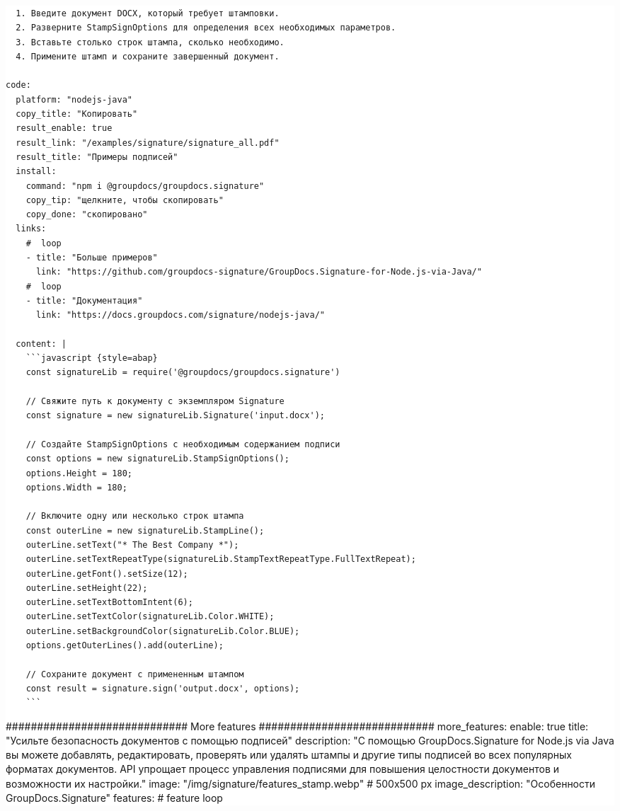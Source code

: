       1. Введите документ DOCX, который требует штамповки.
      2. Разверните StampSignOptions для определения всех необходимых параметров.
      3. Вставьте столько строк штампа, сколько необходимо.
      4. Примените штамп и сохраните завершенный документ.
   
    code:
      platform: "nodejs-java"
      copy_title: "Копировать"
      result_enable: true
      result_link: "/examples/signature/signature_all.pdf"
      result_title: "Примеры подписей"
      install:
        command: "npm i @groupdocs/groupdocs.signature"
        copy_tip: "щелкните, чтобы скопировать"
        copy_done: "скопировано"
      links:
        #  loop
        - title: "Больше примеров"
          link: "https://github.com/groupdocs-signature/GroupDocs.Signature-for-Node.js-via-Java/"
        #  loop
        - title: "Документация"
          link: "https://docs.groupdocs.com/signature/nodejs-java/"
          
      content: |
        ```javascript {style=abap}
        const signatureLib = require('@groupdocs/groupdocs.signature')

        // Свяжите путь к документу с экземпляром Signature
        const signature = new signatureLib.Signature('input.docx');

        // Создайте StampSignOptions с необходимым содержанием подписи
        const options = new signatureLib.StampSignOptions();
        options.Height = 180;
        options.Width = 180;

        // Включите одну или несколько строк штампа
        const outerLine = new signatureLib.StampLine();
        outerLine.setText("* The Best Company *");
        outerLine.setTextRepeatType(signatureLib.StampTextRepeatType.FullTextRepeat);
        outerLine.getFont().setSize(12);
        outerLine.setHeight(22);
        outerLine.setTextBottomIntent(6);
        outerLine.setTextColor(signatureLib.Color.WHITE);
        outerLine.setBackgroundColor(signatureLib.Color.BLUE);
        options.getOuterLines().add(outerLine);

        // Сохраните документ с примененным штампом
        const result = signature.sign('output.docx', options);
        ```            

############################# More features ############################
more_features:
  enable: true
  title: "Усильте безопасность документов с помощью подписей"
  description: "С помощью GroupDocs.Signature for Node.js via Java вы можете добавлять, редактировать, проверять или удалять штампы и другие типы подписей во всех популярных форматах документов. API упрощает процесс управления подписями для повышения целостности документов и возможности их настройки."
  image: "/img/signature/features_stamp.webp" # 500x500 px
  image_description: "Особенности GroupDocs.Signature"
  features:
    # feature loop